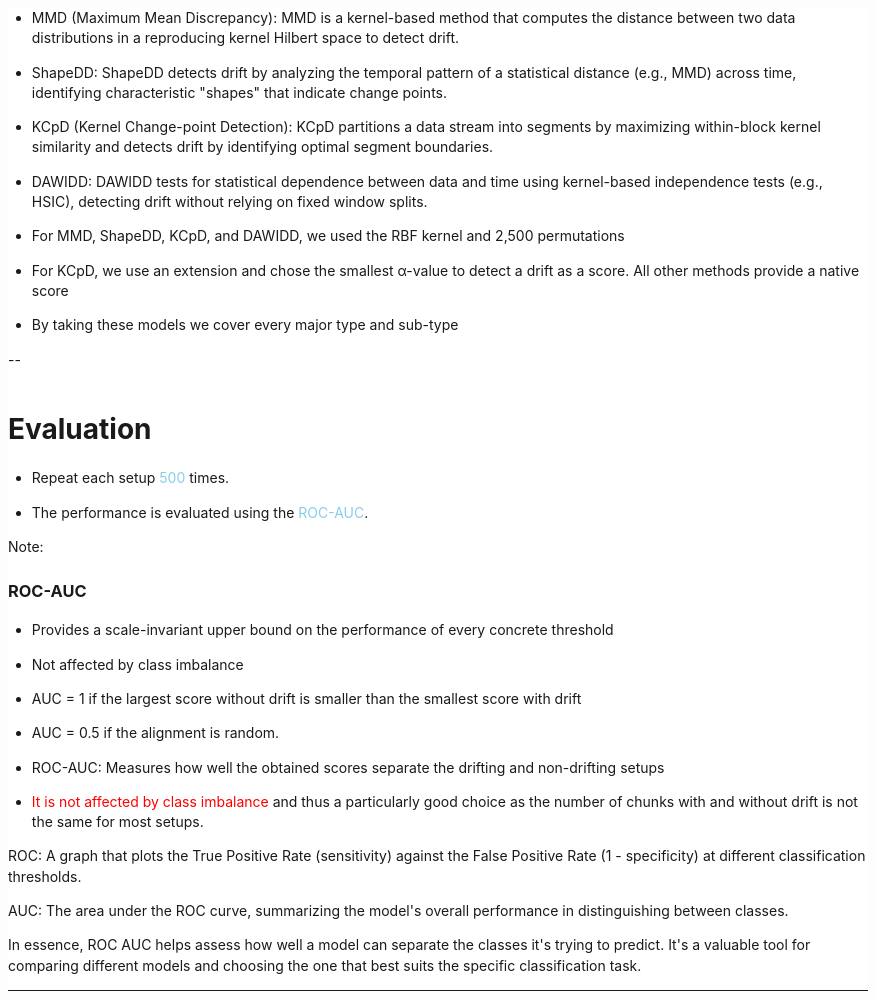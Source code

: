   - MMD (Maximum Mean Discrepancy): MMD is a kernel-based method that computes the 
  distance between two data distributions in a reproducing kernel Hilbert space to 
  detect drift.

  - ShapeDD: ShapeDD detects drift by analyzing the temporal pattern of a statistical 
  distance (e.g., MMD) across time, identifying characteristic "shapes" that indicate 
  change points.

  - KCpD (Kernel Change-point Detection): KCpD partitions a data stream into segments by
   maximizing within-block kernel similarity and detects drift by identifying optimal 
  segment boundaries.

  - DAWIDD: DAWIDD tests for statistical dependence between data and time using 
  kernel-based independence tests (e.g., HSIC), detecting drift without relying on fixed
   window splits.

- For MMD, ShapeDD, KCpD, and DAWIDD, we used the RBF kernel and 2,500 permutations
- For KCpD, we use an extension and chose the smallest α-value to detect a drift as 
a score. All other methods provide a native score
- By taking these models we cover every major type and sub-type

--

# Evaluation

- Repeat each setup <span style="color:skyblue">500</span> times. 

- The performance is evaluated using the <span style="color:skyblue">ROC-AUC</span>. 


Note:

### ROC-AUC

- Provides a scale-invariant upper bound on the performance of every concrete threshold 

- Not affected by class imbalance


- AUC = 1 if the largest score without drift is smaller than the smallest score with 
drift
- AUC = 0.5 if the alignment is random.
- ROC-AUC: Measures how well the obtained scores separate the drifting and 
non-drifting setups
- <span style="color:red">It is not affected by class imbalance</span> and thus a 
particularly good choice as the number of chunks with and without drift is not the same 
for most setups.

ROC: A graph that plots the True Positive Rate (sensitivity) against the False Positive 
Rate (1 - specificity) at different classification thresholds. 

AUC: The area under the ROC curve, summarizing the model's overall performance in 
distinguishing between classes.

In essence, ROC AUC helps assess how well a model can separate the classes it's trying 
to predict. It's a valuable tool for comparing different models and choosing the one 
that best suits the specific classification task.

---
